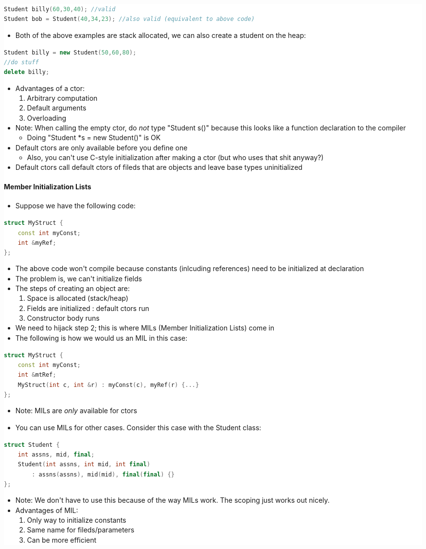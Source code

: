 ```C++
Student billy(60,30,40); //valid
Student bob = Student(40,34,23); //also valid (equivalent to above code)
```
* Both of the above examples are stack allocated, we can also create a student on the heap:

```C++
Student billy = new Student(50,60,80);
//do stuff
delete billy;
```

* Advantages of a ctor:
	1. Arbitrary computation
	2. Default arguments
	3. Overloading
* Note: When calling the empty ctor, do *not* type "Student s()" because this looks like a function declaration to the compiler
	- Doing "Student *s = new Student()" is OK
* Default ctors are only available before you define one
	- Also, you can't use C-style initialization after making a ctor (but who uses that shit anyway?)
* Default ctors call default ctors of fileds that are objects and leave base types uninitialized

#### Member Initialization Lists
* Suppose we have the following code:

```C++
struct MyStruct {
	const int myConst;
	int &myRef;
};
```
* The above code won't compile because constants (inlcuding references) need to be initialized at declaration
* The problem is, we can't initialize fields
* The steps of creating an object are:
	1. Space is allocated (stack/heap)
	2. Fields are initialized : default ctors run
	3. Constructor body runs
* We need to hijack step 2; this is where MILs (Member Initialization Lists) come in
* The following is how we would us an MIL in this case:

```C++
struct MyStruct {
	const int myConst;
	int &mtRef;
	MyStruct(int c, int &r) : myConst(c), myRef(r) {...}
};
```
* Note: MILs are *only* available for ctors

* You can use MILs for other cases. Consider this case with the Student class:

```C++ 
struct Student {
	int assns, mid, final;
	Student(int assns, int mid, int final)
		: assns(assns), mid(mid), final(final) {}
};
```
* Note: We don't have to use this because of the way MILs work. The scoping just works out nicely.
* Advantages of MIL:
	1. Only way to initialize constants
	2. Same name for fileds/parameters
	3. Can be more efficient
